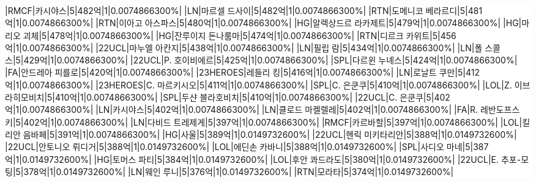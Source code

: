 |RMCF|카시야스|5|482억|1|0.0074866300%|
|LN|마르셀 드사이|5|482억|1|0.0074866300%|
|RTN|도메니코 베라르디|5|481억|1|0.0074866300%|
|RTN|이아고 아스파스|5|480억|1|0.0074866300%|
|HG|알렉상드르 라카제트|5|479억|1|0.0074866300%|
|HG|마리오 괴체|5|478억|1|0.0074866300%|
|HG|잔루이지 돈나룸마|5|474억|1|0.0074866300%|
|RTN|디르크 카위트|5|456억|1|0.0074866300%|
|22UCL|마누엘 아칸지|5|438억|1|0.0074866300%|
|LN|필립 람|5|434억|1|0.0074866300%|
|LN|폴 스콜스|5|429억|1|0.0074866300%|
|22UCL|P. 호이비에르|5|425억|1|0.0074866300%|
|SPL|다르윈 누녜스|5|424억|1|0.0074866300%|
|FA|안드레아 피를로|5|420억|1|0.0074866300%|
|23HEROES|레들리 킹|5|416억|1|0.0074866300%|
|LN|로날트 쿠만|5|412억|1|0.0074866300%|
|23HEROES|C. 마르키시오|5|411억|1|0.0074866300%|
|SPL|C. 은쿤쿠|5|410억|1|0.0074866300%|
|LOL|Z. 이브라히모비치|5|410억|1|0.0074866300%|
|SPL|두샨 블라호비치|5|410억|1|0.0074866300%|
|22UCL|C. 은쿤쿠|5|402억|1|0.0074866300%|
|LN|카시야스|5|402억|1|0.0074866300%|
|LN|클로드 마켈렐레|5|402억|1|0.0074866300%|
|FA|R. 레반도프스키|5|402억|1|0.0074866300%|
|LN|다비드 트레제게|5|397억|1|0.0074866300%|
|RMCF|카르바할|5|397억|1|0.0074866300%|
|LOL|킬리안 음바페|5|391억|1|0.0074866300%|
|HG|사울|5|389억|1|0.0149732600%|
|22UCL|헨릭 미키타리안|5|388억|1|0.0149732600%|
|22UCL|안토니오 뤼디거|5|388억|1|0.0149732600%|
|LOL|에딘손 카바니|5|388억|1|0.0149732600%|
|SPL|사디오 마네|5|387억|1|0.0149732600%|
|HG|토머스 파티|5|384억|1|0.0149732600%|
|LOL|후안 콰드라도|5|380억|1|0.0149732600%|
|22UCL|E. 추포-모팅|5|378억|1|0.0149732600%|
|LN|웨인 루니|5|376억|1|0.0149732600%|
|RTN|모라타|5|374억|1|0.0149732600%|